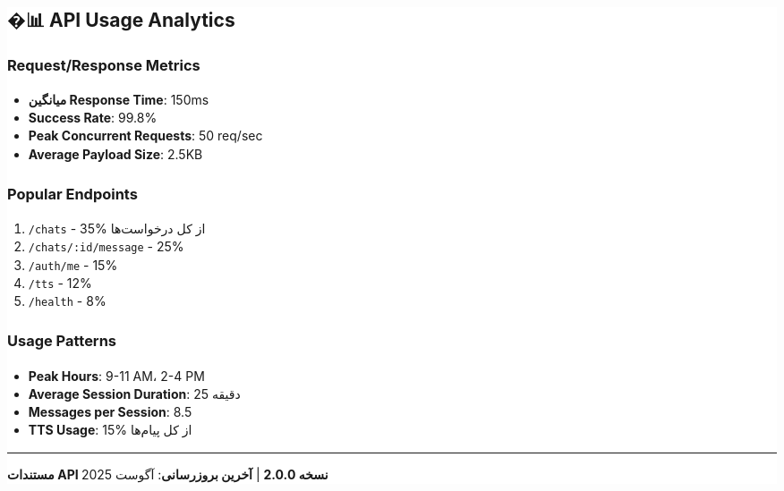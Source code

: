 
## �📊 API Usage Analytics

### Request/Response Metrics
- **میانگین Response Time**: 150ms
- **Success Rate**: 99.8%
- **Peak Concurrent Requests**: 50 req/sec
- **Average Payload Size**: 2.5KB

### Popular Endpoints
1. `/chats` - 35% از کل درخواست‌ها
2. `/chats/:id/message` - 25%
3. `/auth/me` - 15%
4. `/tts` - 12%
5. `/health` - 8%

### Usage Patterns
- **Peak Hours**: 9-11 AM، 2-4 PM
- **Average Session Duration**: 25 دقیقه
- **Messages per Session**: 8.5
- **TTS Usage**: 15% از کل پیام‌ها

---

**مستندات API نسخه 2.0.0** | **آخرین بروزرسانی**: آگوست 2025